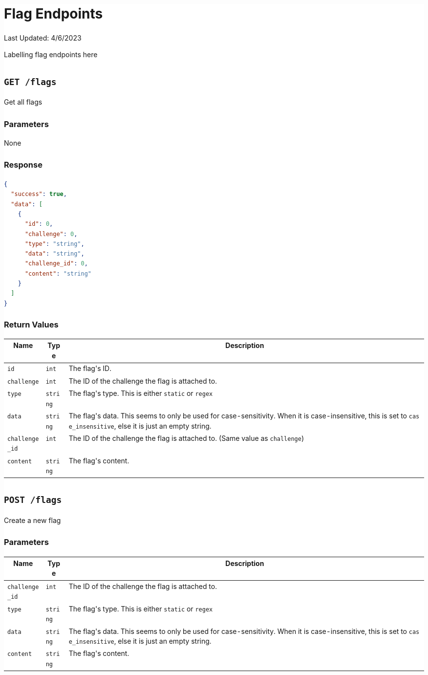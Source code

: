 # Flag Endpoints
Last Updated: 4/6/2023

Labelling flag endpoints here

## `GET /flags`
Get all flags

### Parameters
None

### Response
```json
{
  "success": true,
  "data": [
    {
      "id": 0,
      "challenge": 0,
      "type": "string",
      "data": "string",
      "challenge_id": 0,
      "content": "string"
    }
  ]
}
```

### Return Values
| Name | Type | Description |
| ---- | ---- | ----------- |
| `id` | `int` | The flag's ID. |
| `challenge` | `int` | The ID of the challenge the flag is attached to. |
| `type` | `string` | The flag's type. This is either `static` or `regex` |
| `data` | `string` | The flag's data. This seems to only be used for case-sensitivity. When it is case-insensitive, this is set to `case_insensitive`, else it is just an empty string. |
| `challenge_id` | `int` | The ID of the challenge the flag is attached to. (Same value as `challenge`) |
| `content` | `string` | The flag's content. |


## `POST /flags`
Create a new flag

### Parameters
| Name | Type | Description |
| ---- | ---- | ----------- |
| `challenge_id` | `int` | The ID of the challenge the flag is attached to. |
| `type` | `string` | The flag's type. This is either `static` or `regex` |
| `data` | `string` | The flag's data. This seems to only be used for case-sensitivity. When it is case-insensitive, this is set to `case_insensitive`, else it is just an empty string. |
| `content` | `string` | The flag's content. |
